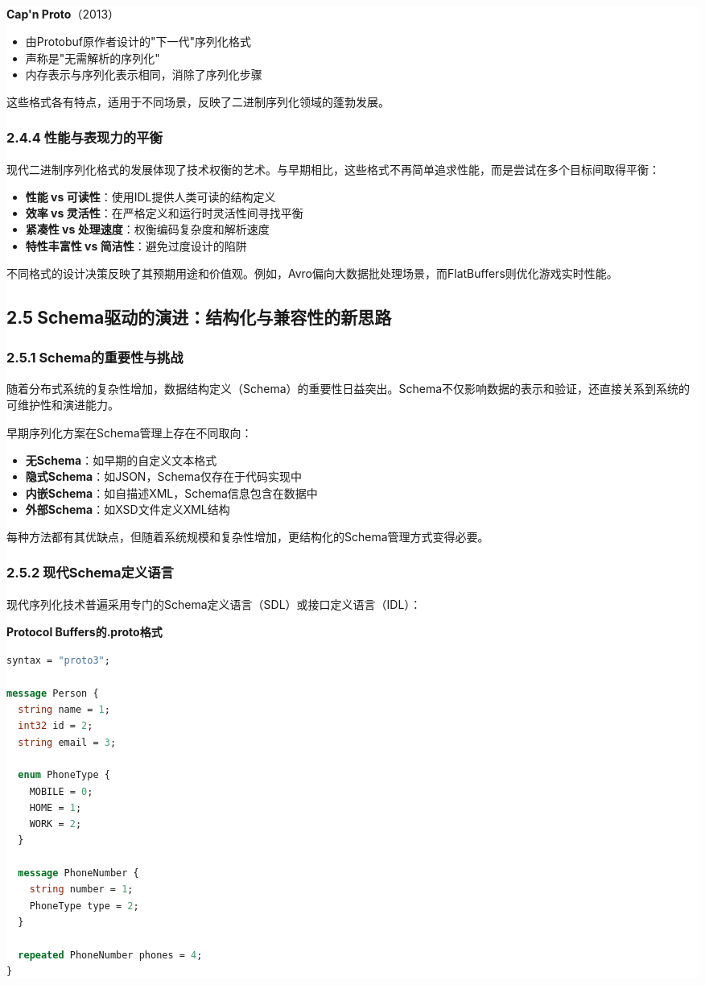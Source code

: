 **Cap'n Proto**（2013）
- 由Protobuf原作者设计的"下一代"序列化格式
- 声称是"无需解析的序列化"
- 内存表示与序列化表示相同，消除了序列化步骤

这些格式各有特点，适用于不同场景，反映了二进制序列化领域的蓬勃发展。

### 2.4.4 性能与表现力的平衡

现代二进制序列化格式的发展体现了技术权衡的艺术。与早期相比，这些格式不再简单追求性能，而是尝试在多个目标间取得平衡：

- **性能 vs 可读性**：使用IDL提供人类可读的结构定义
- **效率 vs 灵活性**：在严格定义和运行时灵活性间寻找平衡
- **紧凑性 vs 处理速度**：权衡编码复杂度和解析速度
- **特性丰富性 vs 简洁性**：避免过度设计的陷阱

不同格式的设计决策反映了其预期用途和价值观。例如，Avro偏向大数据批处理场景，而FlatBuffers则优化游戏实时性能。

## 2.5 Schema驱动的演进：结构化与兼容性的新思路

### 2.5.1 Schema的重要性与挑战

随着分布式系统的复杂性增加，数据结构定义（Schema）的重要性日益突出。Schema不仅影响数据的表示和验证，还直接关系到系统的可维护性和演进能力。

早期序列化方案在Schema管理上存在不同取向：

- **无Schema**：如早期的自定义文本格式
- **隐式Schema**：如JSON，Schema仅存在于代码实现中
- **内嵌Schema**：如自描述XML，Schema信息包含在数据中
- **外部Schema**：如XSD文件定义XML结构

每种方法都有其优缺点，但随着系统规模和复杂性增加，更结构化的Schema管理方式变得必要。

### 2.5.2 现代Schema定义语言

现代序列化技术普遍采用专门的Schema定义语言（SDL）或接口定义语言（IDL）：

**Protocol Buffers的.proto格式**
```protobuf
syntax = "proto3";

message Person {
  string name = 1;
  int32 id = 2;
  string email = 3;
  
  enum PhoneType {
    MOBILE = 0;
    HOME = 1;
    WORK = 2;
  }
  
  message PhoneNumber {
    string number = 1;
    PhoneType type = 2;
  }
  
  repeated PhoneNumber phones = 4;
}
```
